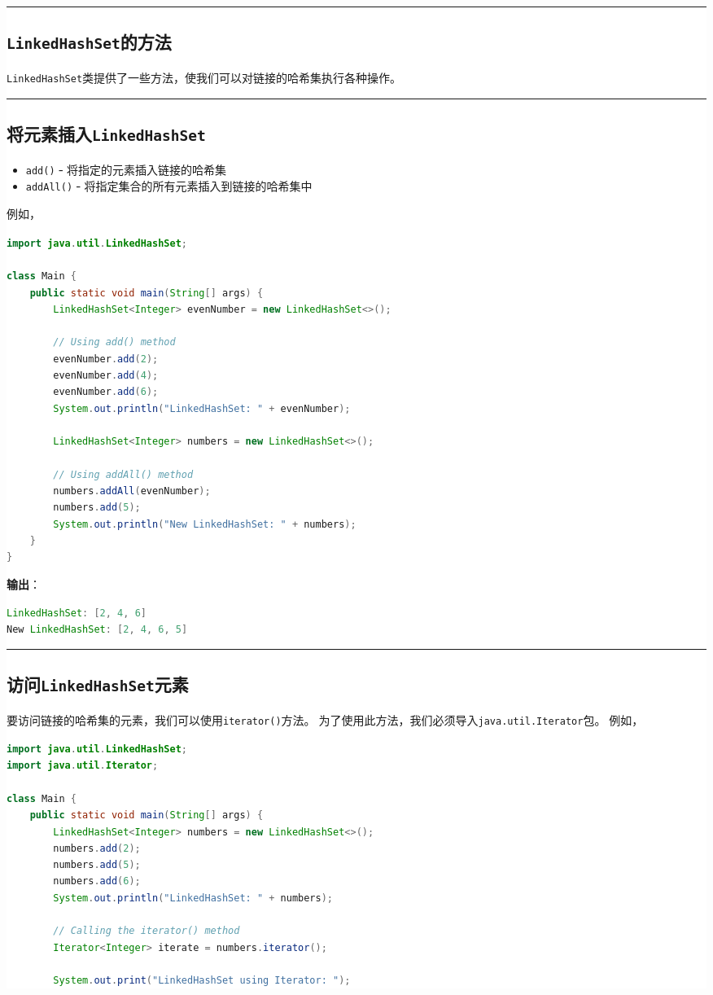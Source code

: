 * * *

## `LinkedHashSet`的方法

`LinkedHashSet`类提供了一些方法，使我们可以对链接的哈希集执行各种操作。

* * *

## 将元素插入`LinkedHashSet`

*   `add()` - 将指定的元素插入链接的哈希集
*   `addAll()` - 将指定集合的​​所有元素插入到链接的哈希集中

例如，

```java
import java.util.LinkedHashSet;

class Main {
    public static void main(String[] args) {
        LinkedHashSet<Integer> evenNumber = new LinkedHashSet<>();

        // Using add() method
        evenNumber.add(2);
        evenNumber.add(4);
        evenNumber.add(6);
        System.out.println("LinkedHashSet: " + evenNumber);

        LinkedHashSet<Integer> numbers = new LinkedHashSet<>();

        // Using addAll() method
        numbers.addAll(evenNumber);
        numbers.add(5);
        System.out.println("New LinkedHashSet: " + numbers);
    }
} 
```

**输出**：

```java
LinkedHashSet: [2, 4, 6]
New LinkedHashSet: [2, 4, 6, 5] 
```

* * *

## 访问`LinkedHashSet`元素

要访问链接的哈希集的元素，我们可以使用`iterator()`方法。 为了使用此方法，我们必须导入`java.util.Iterator`包。 例如，

```java
import java.util.LinkedHashSet;
import java.util.Iterator;

class Main {
    public static void main(String[] args) {
        LinkedHashSet<Integer> numbers = new LinkedHashSet<>();
        numbers.add(2);
        numbers.add(5);
        numbers.add(6);
        System.out.println("LinkedHashSet: " + numbers);

        // Calling the iterator() method
        Iterator<Integer> iterate = numbers.iterator();

        System.out.print("LinkedHashSet using Iterator: ");
```